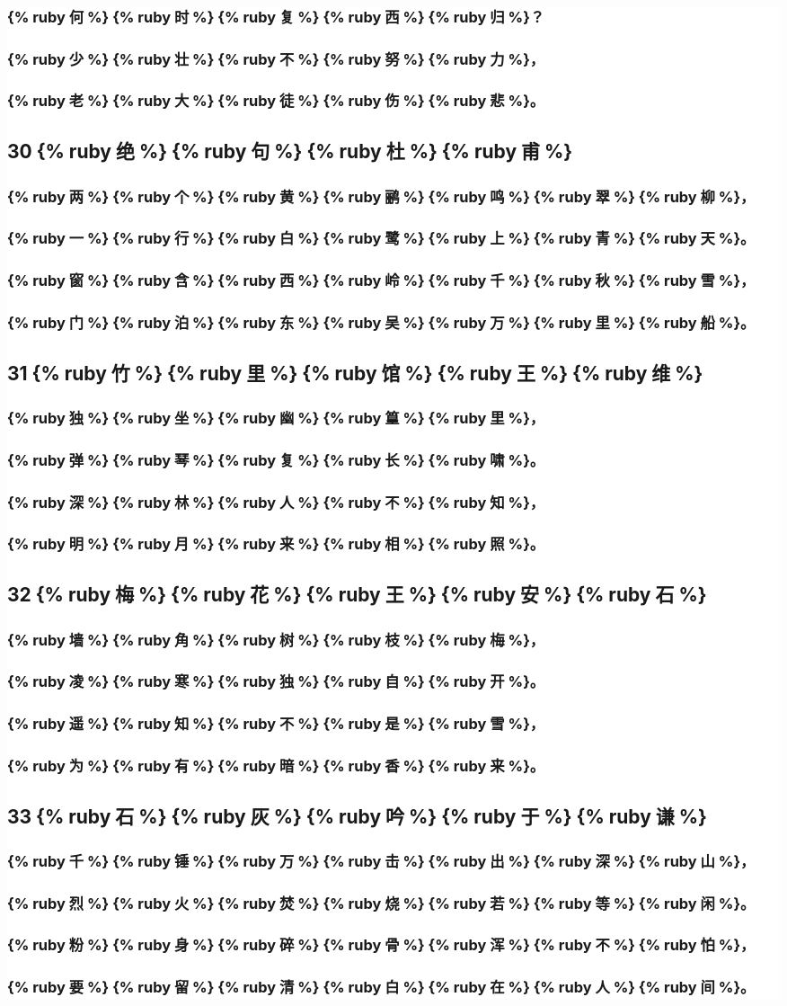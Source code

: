 ### {% ruby 何 %} {% ruby 时 %} {% ruby 复 %} {% ruby 西 %} {% ruby 归 %}？
### {% ruby 少 %} {% ruby 壮 %} {% ruby 不 %} {% ruby 努 %} {% ruby 力 %}，
### {% ruby 老 %} {% ruby 大 %} {% ruby 徒 %} {% ruby 伤 %} {% ruby 悲 %}。
## 30 {% ruby 绝 %} {% ruby 句 %} {% ruby 杜 %} {% ruby 甫 %}
### {% ruby 两 %} {% ruby 个 %} {% ruby 黄 %} {% ruby 鹂 %} {% ruby 鸣 %} {% ruby 翠 %} {% ruby 柳 %}，
### {% ruby 一 %} {% ruby 行 %} {% ruby 白 %} {% ruby 鹭 %} {% ruby 上 %} {% ruby 青 %} {% ruby 天 %}。
### {% ruby 窗 %} {% ruby 含 %} {% ruby 西 %} {% ruby 岭 %} {% ruby 千 %} {% ruby 秋 %} {% ruby 雪 %}，
### {% ruby 门 %} {% ruby 泊 %} {% ruby 东 %} {% ruby 吴 %} {% ruby 万 %} {% ruby 里 %} {% ruby 船 %}。
## 31 {% ruby 竹 %} {% ruby 里 %} {% ruby 馆 %} {% ruby 王 %} {% ruby 维 %}
### {% ruby 独 %} {% ruby 坐 %} {% ruby 幽 %} {% ruby 篁 %} {% ruby 里 %}，
### {% ruby 弹 %} {% ruby 琴 %} {% ruby 复 %} {% ruby 长 %} {% ruby 啸 %}。
### {% ruby 深 %} {% ruby 林 %} {% ruby 人 %} {% ruby 不 %} {% ruby 知 %}，
### {% ruby 明 %} {% ruby 月 %} {% ruby 来 %} {% ruby 相 %} {% ruby 照 %}。
## 32 {% ruby 梅 %} {% ruby 花 %} {% ruby 王 %} {% ruby 安 %} {% ruby 石 %}
### {% ruby 墙 %} {% ruby 角 %} {% ruby 树 %} {% ruby 枝 %} {% ruby 梅 %}，
### {% ruby 凌 %} {% ruby 寒 %} {% ruby 独 %} {% ruby 自 %} {% ruby 开 %}。
### {% ruby 遥 %} {% ruby 知 %} {% ruby 不 %} {% ruby 是 %} {% ruby 雪 %}，
### {% ruby 为 %} {% ruby 有 %} {% ruby 暗 %} {% ruby 香 %} {% ruby 来 %}。
## 33 {% ruby 石 %} {% ruby 灰 %} {% ruby 吟 %} {% ruby 于 %} {% ruby 谦 %}
### {% ruby 千 %} {% ruby 锤 %} {% ruby 万 %} {% ruby 击 %} {% ruby 出 %} {% ruby 深 %} {% ruby 山 %}，
### {% ruby 烈 %} {% ruby 火 %} {% ruby 焚 %} {% ruby 烧 %} {% ruby 若 %} {% ruby 等 %} {% ruby 闲 %}。
### {% ruby 粉 %} {% ruby 身 %} {% ruby 碎 %} {% ruby 骨 %} {% ruby 浑 %} {% ruby 不 %} {% ruby 怕 %}，
### {% ruby 要 %} {% ruby 留 %} {% ruby 清 %} {% ruby 白 %} {% ruby 在 %} {% ruby 人 %} {% ruby 间 %}。